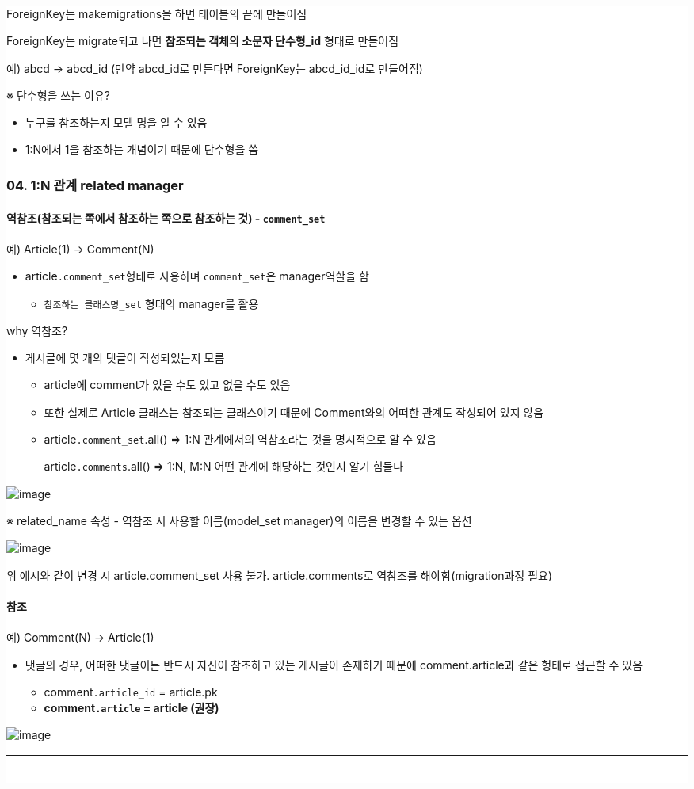 ForeignKey는 makemigrations을 하면 테이블의 끝에 만들어짐

ForeignKey는 migrate되고 나면 **참조되는 객체의 소문자 단수형_id** 형태로 만들어짐

예) abcd -> abcd_id (만약 abcd_id로 만든다면 ForeignKey는 abcd_id_id로 만들어짐)

※ 단수형을 쓰는 이유?

- 누구를 참조하는지 모델 명을 알 수 있음

- 1:N에서 1을 참조하는 개념이기 때문에 단수형을 씀



### 04. 1:N 관계 related manager

#### 역참조(참조되는 쪽에서 참조하는 쪽으로 참조하는 것) - `comment_set`

예) Article(1) → Comment(N)

- article`.comment_set`형태로 사용하며 `comment_set`은 manager역할을 함

  - `참조하는 클래스명_set` 형태의 manager를 활용


why 역참조?

- 게시글에 몇 개의 댓글이 작성되었는지 모름

  - article에 comment가 있을 수도 있고 없을 수도 있음

  - 또한 실제로 Article 클래스는 참조되는 클래스이기 때문에 Comment와의 어떠한 관계도 작성되어 있지 않음

  - article`.comment_set`.all() => 1:N 관계에서의 역참조라는 것을 명시적으로 알 수 있음

    article`.comments`.all() => 1:N, M:N 어떤 관계에 해당하는 것인지 알기 힘들다

![image](https://user-images.githubusercontent.com/93081720/163719010-60aa8339-f4c3-4516-acb6-3f0e6b7fc64b.png)

※ related_name 속성 - 역참조 시 사용할 이름(model_set manager)의 이름을 변경할 수 있는 옵션

![image](https://user-images.githubusercontent.com/93081720/163698245-88bbd3f0-1560-4757-9eaf-c027d7c7c7ef.png)

위 예시와 같이 변경 시 article.comment_set 사용 불가. article.comments로 역참조를 해야함(migration과정 필요)



#### 참조

예) Comment(N) → Article(1)

- 댓글의 경우, 어떠한 댓글이든 반드시 자신이 참조하고 있는 게시글이 존재하기 때문에 comment.article과 같은 형태로 접근할 수 있음

  - comment`.article_id` = article.pk
  - **comment`.article` = article (권장)**

![image](https://user-images.githubusercontent.com/93081720/163719733-23425408-bb00-4be5-b018-3584dcfafb61.png)

----

<br>

